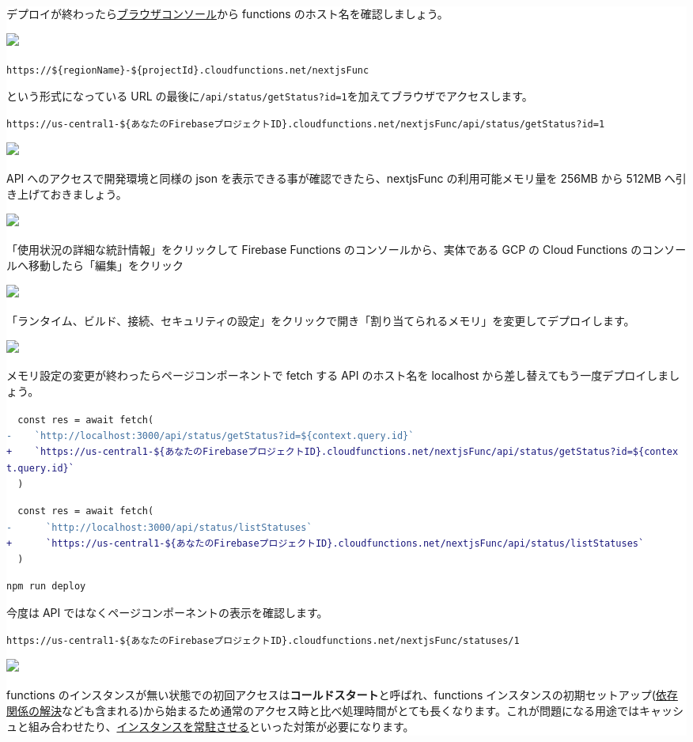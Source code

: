 デプロイが終わったら[ブラウザコンソール](https://console.firebase.google.com/)から functions のホスト名を確認しましょう。

![](https://storage.googleapis.com/zenn-user-upload/0f5e1718ce34-20220425.png)

`https://${regionName}-${projectId}.cloudfunctions.net/nextjsFunc`

という形式になっている URL の最後に`/api/status/getStatus?id=1`を加えてブラウザでアクセスします。

`https://us-central1-${あなたのFirebaseプロジェクトID}.cloudfunctions.net/nextjsFunc/api/status/getStatus?id=1`

![](https://storage.googleapis.com/zenn-user-upload/6de7f4dbfce9-20220425.png)

API へのアクセスで開発環境と同様の json を表示できる事が確認できたら、nextjsFunc の利用可能メモリ量を 256MB から 512MB へ引き上げておきましょう。

![](https://storage.googleapis.com/zenn-user-upload/77e2b01fba79-20220426.png)

「使用状況の詳細な統計情報」をクリックして Firebase Functions のコンソールから、実体である GCP の Cloud Functions のコンソールへ移動したら「編集」をクリック

![](https://storage.googleapis.com/zenn-user-upload/796fa6a0be86-20220426.png)

「ランタイム、ビルド、接続、セキュリティの設定」をクリックで開き「割り当てられるメモリ」を変更してデプロイします。

![](https://storage.googleapis.com/zenn-user-upload/42bb619bc085-20220426.png)

メモリ設定の変更が終わったらページコンポーネントで fetch する API のホスト名を localhost から差し替えてもう一度デプロイしましょう。

```diff ts:pages/statuses/[id].tsx
  const res = await fetch(
-    `http://localhost:3000/api/status/getStatus?id=${context.query.id}`
+    `https://us-central1-${あなたのFirebaseプロジェクトID}.cloudfunctions.net/nextjsFunc/api/status/getStatus?id=${context.query.id}`
  )
```

```diff ts:pages/index.tsx
  const res = await fetch(
-      `http://localhost:3000/api/status/listStatuses`
+      `https://us-central1-${あなたのFirebaseプロジェクトID}.cloudfunctions.net/nextjsFunc/api/status/listStatuses`
  )
```

```
npm run deploy
```

今度は API ではなくページコンポーネントの表示を確認します。

`https://us-central1-${あなたのFirebaseプロジェクトID}.cloudfunctions.net/nextjsFunc/statuses/1`

![](https://storage.googleapis.com/zenn-user-upload/b7d9a4dc8347-20220425.png)

functions のインスタンスが無い状態での初回アクセスは**コールドスタート**と呼ばれ、functions インスタンスの初期セットアップ([依存関係の解決](https://medium.com/@duhroach/improving-cloud-function-cold-start-time-2eb6f5700f6)なども含まれる)から始まるため通常のアクセス時と比べ処理時間がとても長くなります。これが問題になる用途ではキャッシュと組み合わせたり、[インスタンスを常駐させる](https://firebase.google.com/docs/functions/tips?hl=ja#min)といった対策が必要になります。
